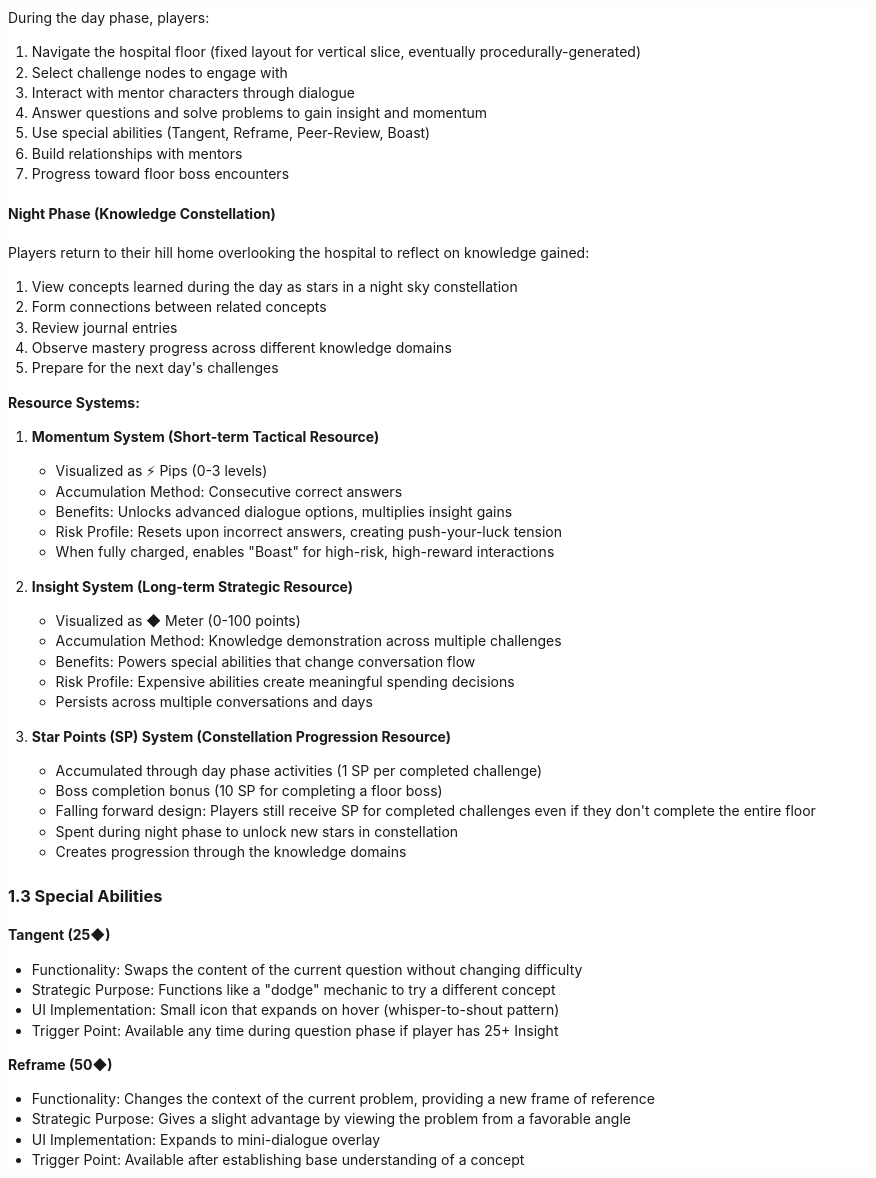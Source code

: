 During the day phase, players:
1. Navigate the hospital floor (fixed layout for vertical slice, eventually procedurally-generated)
2. Select challenge nodes to engage with
3. Interact with mentor characters through dialogue
4. Answer questions and solve problems to gain insight and momentum
5. Use special abilities (Tangent, Reframe, Peer-Review, Boast)
6. Build relationships with mentors
7. Progress toward floor boss encounters

#### Night Phase (Knowledge Constellation)
Players return to their hill home overlooking the hospital to reflect on knowledge gained:
1. View concepts learned during the day as stars in a night sky constellation
2. Form connections between related concepts
3. Review journal entries
4. Observe mastery progress across different knowledge domains
5. Prepare for the next day's challenges

**Resource Systems:**

1. **Momentum System (Short-term Tactical Resource)**
   - Visualized as ⚡ Pips (0-3 levels)
   - Accumulation Method: Consecutive correct answers
   - Benefits: Unlocks advanced dialogue options, multiplies insight gains
   - Risk Profile: Resets upon incorrect answers, creating push-your-luck tension
   - When fully charged, enables "Boast" for high-risk, high-reward interactions

2. **Insight System (Long-term Strategic Resource)**
   - Visualized as ◆ Meter (0-100 points)
   - Accumulation Method: Knowledge demonstration across multiple challenges
   - Benefits: Powers special abilities that change conversation flow
   - Risk Profile: Expensive abilities create meaningful spending decisions
   - Persists across multiple conversations and days

3. **Star Points (SP) System (Constellation Progression Resource)**
   - Accumulated through day phase activities (1 SP per completed challenge)
   - Boss completion bonus (10 SP for completing a floor boss)
   - Falling forward design: Players still receive SP for completed challenges even if they don't complete the entire floor
   - Spent during night phase to unlock new stars in constellation
   - Creates progression through the knowledge domains

### 1.3 Special Abilities

**Tangent (25◆)**
- Functionality: Swaps the content of the current question without changing difficulty
- Strategic Purpose: Functions like a "dodge" mechanic to try a different concept
- UI Implementation: Small icon that expands on hover (whisper-to-shout pattern)
- Trigger Point: Available any time during question phase if player has 25+ Insight

**Reframe (50◆)**
- Functionality: Changes the context of the current problem, providing a new frame of reference
- Strategic Purpose: Gives a slight advantage by viewing the problem from a favorable angle
- UI Implementation: Expands to mini-dialogue overlay
- Trigger Point: Available after establishing base understanding of a concept
